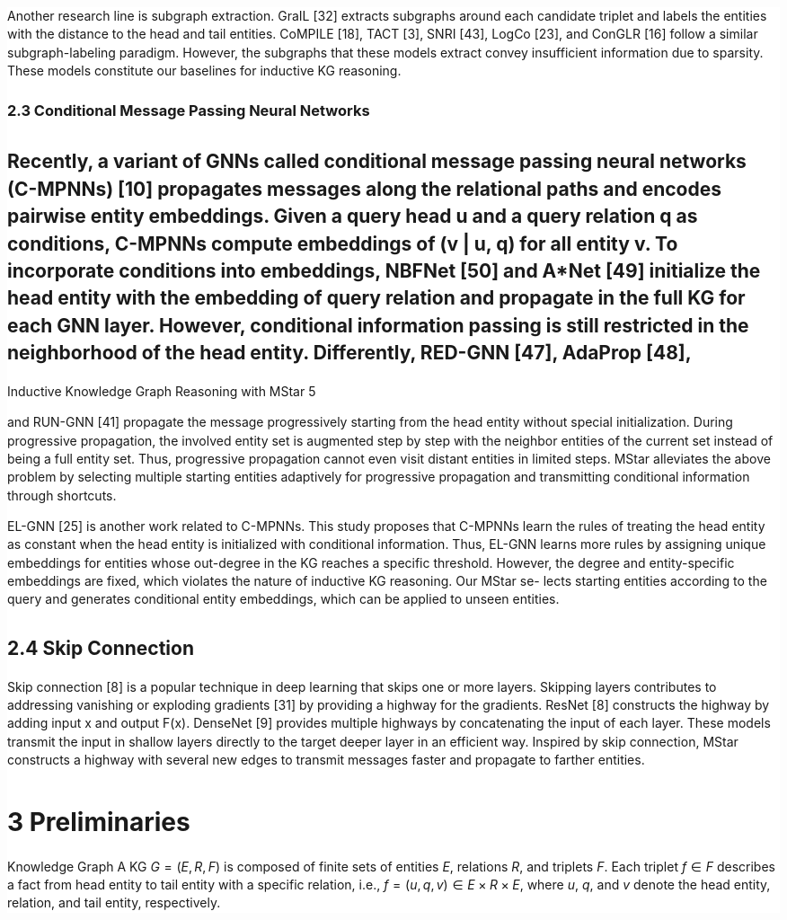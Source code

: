 Another research line is subgraph extraction. GraIL [32] extracts subgraphs around each candidate triplet and labels the entities with the distance to the head and tail entities. CoMPILE [18], TACT [3], SNRI [43], LogCo [23], and ConGLR [16] follow a similar subgraph-labeling paradigm. However, the subgraphs that these models extract convey insufficient information due to sparsity. These models constitute our baselines for inductive KG reasoning.

### 2.3     Conditional Message Passing Neural Networks

Recently, a variant of GNNs called conditional message passing neural networks (C-MPNNs) [10] propagates messages along the relational paths and encodes pairwise entity embeddings. Given a query head u and a query relation q as conditions, C-MPNNs compute embeddings of (v | u, q) for all entity v. To incorporate conditions into embeddings, NBFNet [50] and A*Net [49] initialize the head entity with the embedding of query relation and propagate in the full KG for each GNN layer. However, conditional information passing is still restricted in the neighborhood of the head entity. Differently, RED-GNN [47], AdaProp [48],
---
Inductive Knowledge Graph Reasoning with MStar          5

and RUN-GNN [41] propagate the message progressively starting from the head
entity without special initialization. During progressive propagation, the involved
entity set is augmented step by step with the neighbor entities of the current
set instead of being a full entity set. Thus, progressive propagation cannot even
visit distant entities in limited steps. MStar alleviates the above problem by
selecting multiple starting entities adaptively for progressive propagation and
transmitting conditional information through shortcuts.

EL-GNN [25] is another work related to C-MPNNs. This study proposes that
C-MPNNs learn the rules of treating the head entity as constant when the head
entity is initialized with conditional information. Thus, EL-GNN learns more
rules by assigning unique embeddings for entities whose out-degree in the KG
reaches a specific threshold. However, the degree and entity-specific embeddings
are fixed, which violates the nature of inductive KG reasoning. Our MStar se-
lects starting entities according to the query and generates conditional entity
embeddings, which can be applied to unseen entities.

## 2.4 Skip Connection

Skip connection [8] is a popular technique in deep learning that skips one or
more layers. Skipping layers contributes to addressing vanishing or exploding
gradients [31] by providing a highway for the gradients. ResNet [8] constructs
the highway by adding input x and output F(x). DenseNet [9] provides multiple
highways by concatenating the input of each layer. These models transmit the
input in shallow layers directly to the target deeper layer in an efficient way.
Inspired by skip connection, MStar constructs a highway with several new edges
to transmit messages faster and propagate to farther entities.

# 3 Preliminaries

Knowledge Graph A KG $G = (E, R, F)$ is composed of finite sets of entities
$E$, relations $R$, and triplets $F$. Each triplet $f \in F$ describes a fact from head
entity to tail entity with a specific relation, i.e., $f = (u, q, v) \in E \times R \times E$, where
$u$, $q$, and $v$ denote the head entity, relation, and tail entity, respectively.

